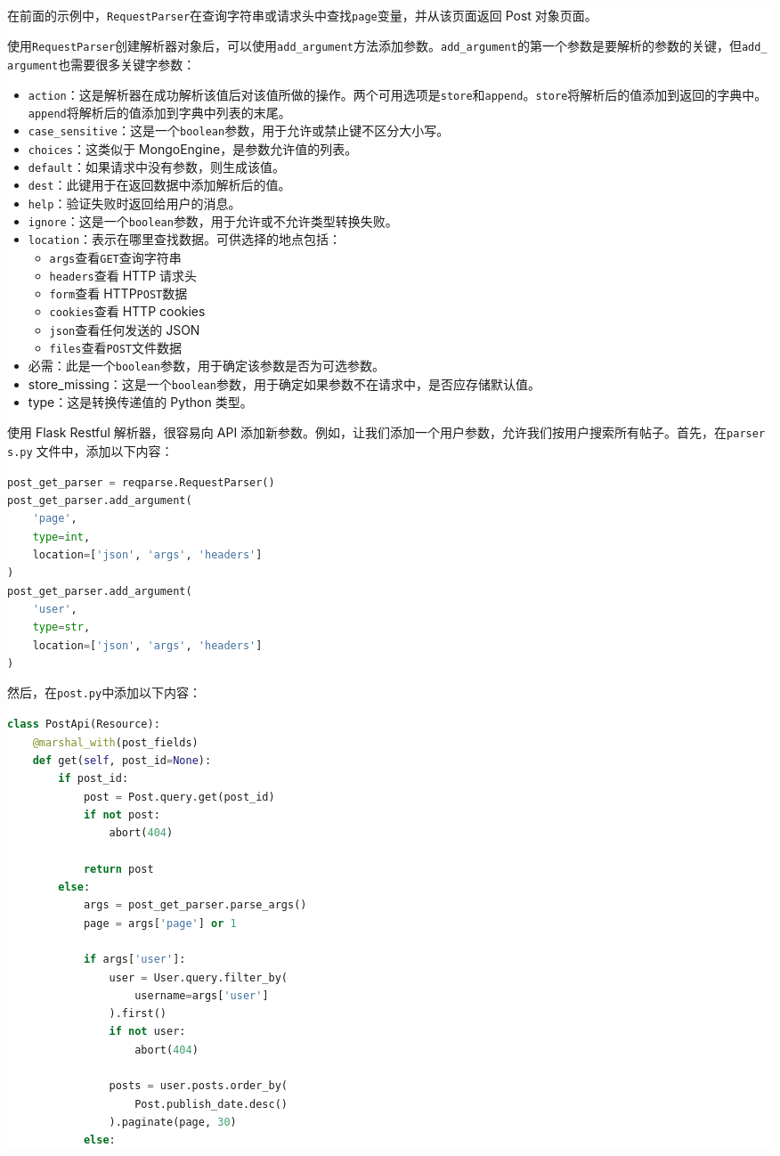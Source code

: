 在前面的示例中，`RequestParser`在查询字符串或请求头中查找`page`变量，并从该页面返回 Post 对象页面。

使用`RequestParser`创建解析器对象后，可以使用`add_argument`方法添加参数。`add_argument`的第一个参数是要解析的参数的关键，但`add_argument`也需要很多关键字参数：

*   `action`：这是解析器在成功解析该值后对该值所做的操作。两个可用选项是`store`和`append`。`store`将解析后的值添加到返回的字典中。`append`将解析后的值添加到字典中列表的末尾。
*   `case_sensitive`：这是一个`boolean`参数，用于允许或禁止键不区分大小写。
*   `choices`：这类似于 MongoEngine，是参数允许值的列表。
*   `default`：如果请求中没有参数，则生成该值。
*   `dest`：此键用于在返回数据中添加解析后的值。
*   `help`：验证失败时返回给用户的消息。
*   `ignore`：这是一个`boolean`参数，用于允许或不允许类型转换失败。
*   `location`：表示在哪里查找数据。可供选择的地点包括：
    *   `args`查看`GET`查询字符串
    *   `headers`查看 HTTP 请求头
    *   `form`查看 HTTP`POST`数据
    *   `cookies`查看 HTTP cookies
    *   `json`查看任何发送的 JSON
    *   `files`查看`POST`文件数据
*   必需：此是一个`boolean`参数，用于确定该参数是否为可选参数。
*   store_missing：这是一个`boolean`参数，用于确定如果参数不在请求中，是否应存储默认值。
*   type：这是转换传递值的 Python 类型。

使用 Flask Restful 解析器，很容易向 API 添加新参数。例如，让我们添加一个用户参数，允许我们按用户搜索所有帖子。首先，在`parsers.py` 文件中，添加以下内容：

```py
post_get_parser = reqparse.RequestParser()
post_get_parser.add_argument(
    'page',
    type=int,
    location=['json', 'args', 'headers']
)
post_get_parser.add_argument(
    'user',
    type=str,
    location=['json', 'args', 'headers']
)
```

然后，在`post.py`中添加以下内容：

```py
class PostApi(Resource):
    @marshal_with(post_fields)
    def get(self, post_id=None):
        if post_id:
            post = Post.query.get(post_id)
            if not post:
                abort(404)

            return post
        else:
            args = post_get_parser.parse_args()
            page = args['page'] or 1

            if args['user']:
                user = User.query.filter_by(
                    username=args['user']
                ).first()
                if not user:
                    abort(404)

                posts = user.posts.order_by(
                    Post.publish_date.desc()
                ).paginate(page, 30)
            else:
```